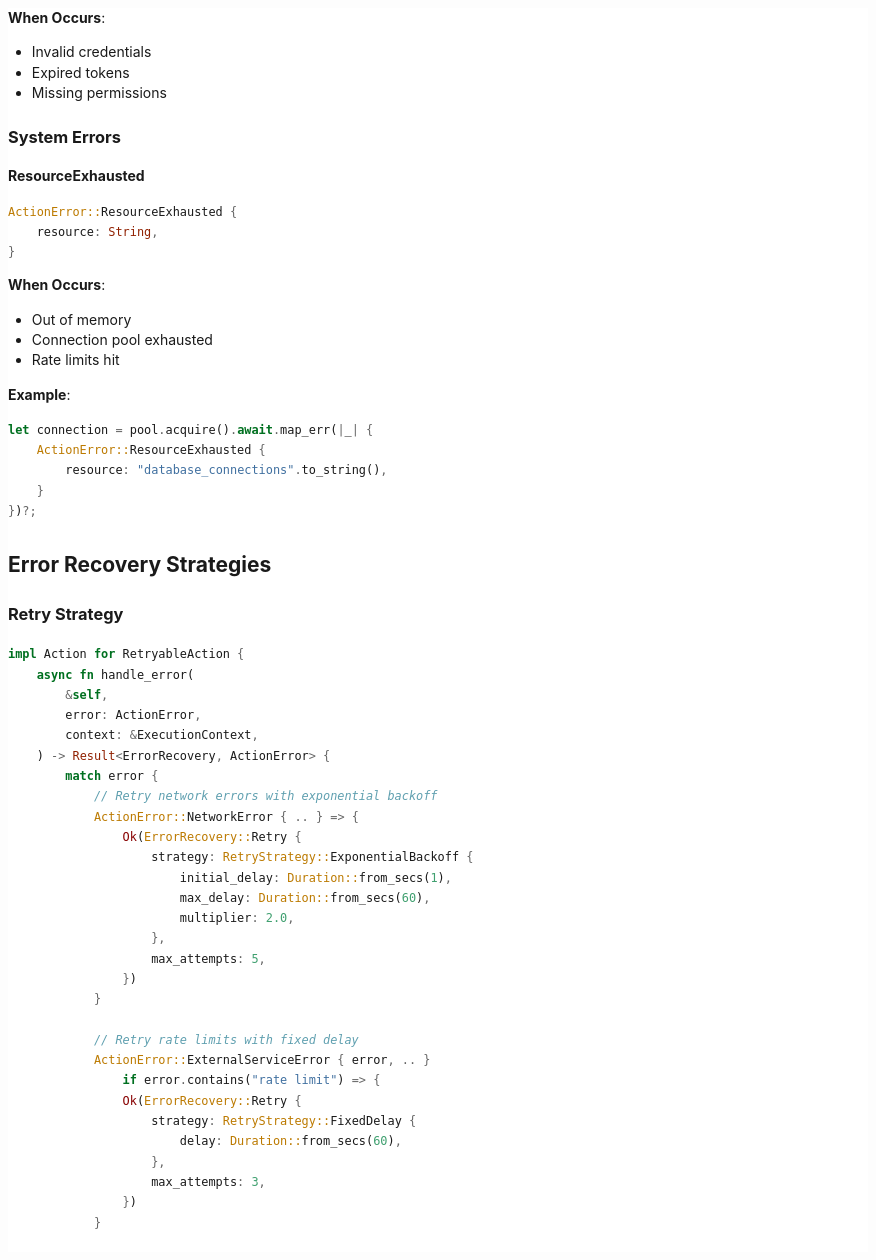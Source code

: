 **When Occurs**:

- Invalid credentials
- Expired tokens
- Missing permissions

### System Errors

**ResourceExhausted**

```rust
ActionError::ResourceExhausted {
    resource: String,
}
```

**When Occurs**:

- Out of memory
- Connection pool exhausted
- Rate limits hit

**Example**:

```rust
let connection = pool.acquire().await.map_err(|_| {
    ActionError::ResourceExhausted {
        resource: "database_connections".to_string(),
    }
})?;
```

## Error Recovery Strategies

### Retry Strategy

```rust
impl Action for RetryableAction {
    async fn handle_error(
        &self,
        error: ActionError,
        context: &ExecutionContext,
    ) -> Result<ErrorRecovery, ActionError> {
        match error {
            // Retry network errors with exponential backoff
            ActionError::NetworkError { .. } => {
                Ok(ErrorRecovery::Retry {
                    strategy: RetryStrategy::ExponentialBackoff {
                        initial_delay: Duration::from_secs(1),
                        max_delay: Duration::from_secs(60),
                        multiplier: 2.0,
                    },
                    max_attempts: 5,
                })
            }
            
            // Retry rate limits with fixed delay
            ActionError::ExternalServiceError { error, .. } 
                if error.contains("rate limit") => {
                Ok(ErrorRecovery::Retry {
                    strategy: RetryStrategy::FixedDelay {
                        delay: Duration::from_secs(60),
                    },
                    max_attempts: 3,
                })
            }
            
```